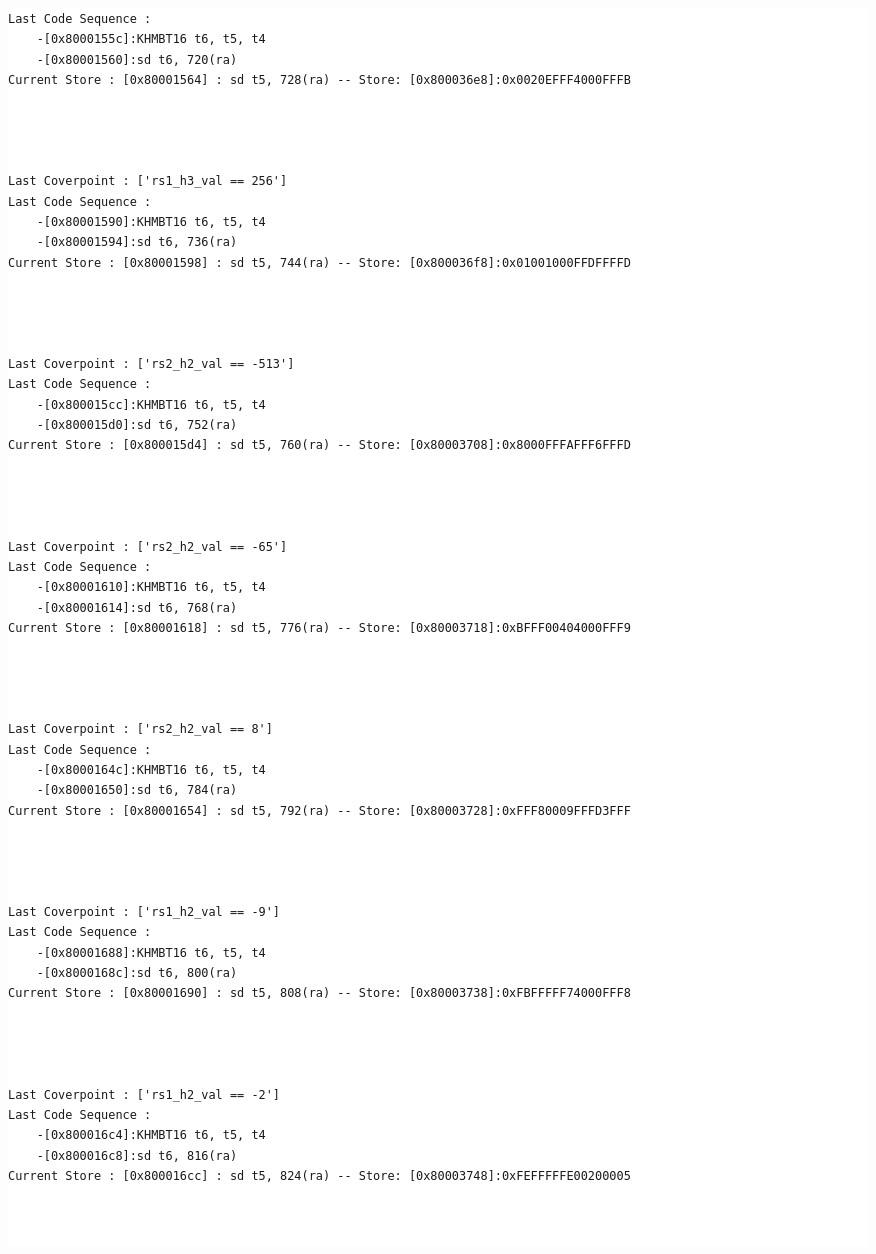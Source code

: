 ```
Last Code Sequence : 
	-[0x8000155c]:KHMBT16 t6, t5, t4
	-[0x80001560]:sd t6, 720(ra)
Current Store : [0x80001564] : sd t5, 728(ra) -- Store: [0x800036e8]:0x0020EFFF4000FFFB




Last Coverpoint : ['rs1_h3_val == 256']
Last Code Sequence : 
	-[0x80001590]:KHMBT16 t6, t5, t4
	-[0x80001594]:sd t6, 736(ra)
Current Store : [0x80001598] : sd t5, 744(ra) -- Store: [0x800036f8]:0x01001000FFDFFFFD




Last Coverpoint : ['rs2_h2_val == -513']
Last Code Sequence : 
	-[0x800015cc]:KHMBT16 t6, t5, t4
	-[0x800015d0]:sd t6, 752(ra)
Current Store : [0x800015d4] : sd t5, 760(ra) -- Store: [0x80003708]:0x8000FFFAFFF6FFFD




Last Coverpoint : ['rs2_h2_val == -65']
Last Code Sequence : 
	-[0x80001610]:KHMBT16 t6, t5, t4
	-[0x80001614]:sd t6, 768(ra)
Current Store : [0x80001618] : sd t5, 776(ra) -- Store: [0x80003718]:0xBFFF00404000FFF9




Last Coverpoint : ['rs2_h2_val == 8']
Last Code Sequence : 
	-[0x8000164c]:KHMBT16 t6, t5, t4
	-[0x80001650]:sd t6, 784(ra)
Current Store : [0x80001654] : sd t5, 792(ra) -- Store: [0x80003728]:0xFFF80009FFFD3FFF




Last Coverpoint : ['rs1_h2_val == -9']
Last Code Sequence : 
	-[0x80001688]:KHMBT16 t6, t5, t4
	-[0x8000168c]:sd t6, 800(ra)
Current Store : [0x80001690] : sd t5, 808(ra) -- Store: [0x80003738]:0xFBFFFFF74000FFF8




Last Coverpoint : ['rs1_h2_val == -2']
Last Code Sequence : 
	-[0x800016c4]:KHMBT16 t6, t5, t4
	-[0x800016c8]:sd t6, 816(ra)
Current Store : [0x800016cc] : sd t5, 824(ra) -- Store: [0x80003748]:0xFEFFFFFE00200005




```